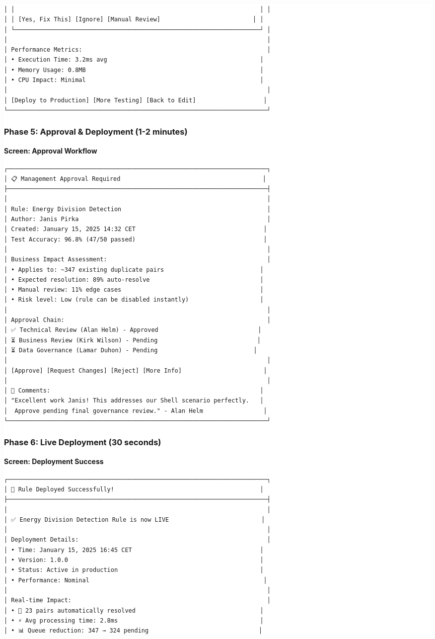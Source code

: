 ```
│ │                                                                     │ │
│ │ [Yes, Fix This] [Ignore] [Manual Review]                          │ │
│ └─────────────────────────────────────────────────────────────────────┘ │
│                                                                         │
│ Performance Metrics:                                                    │
│ • Execution Time: 3.2ms avg                                           │
│ • Memory Usage: 0.8MB                                                 │
│ • CPU Impact: Minimal                                                 │
│                                                                         │
│ [Deploy to Production] [More Testing] [Back to Edit]                   │
└─────────────────────────────────────────────────────────────────────────┘
```

### Phase 5: Approval & Deployment (1-2 minutes)
**Screen: Approval Workflow**
```
┌─────────────────────────────────────────────────────────────────────────┐
│ 📋 Management Approval Required                                        │
├─────────────────────────────────────────────────────────────────────────┤
│                                                                         │
│ Rule: Energy Division Detection                                         │
│ Author: Janis Pirka                                                     │
│ Created: January 15, 2025 14:32 CET                                    │
│ Test Accuracy: 96.8% (47/50 passed)                                    │
│                                                                         │
│ Business Impact Assessment:                                             │
│ • Applies to: ~347 existing duplicate pairs                           │
│ • Expected resolution: 89% auto-resolve                               │
│ • Manual review: 11% edge cases                                       │
│ • Risk level: Low (rule can be disabled instantly)                    │
│                                                                         │
│ Approval Chain:                                                         │
│ ✅ Technical Review (Alan Helm) - Approved                            │
│ ⏳ Business Review (Kirk Wilson) - Pending                            │
│ ⏳ Data Governance (Lamar Duhon) - Pending                           │
│                                                                         │
│ [Approve] [Request Changes] [Reject] [More Info]                       │
│                                                                         │
│ 💬 Comments:                                                           │
│ "Excellent work Janis! This addresses our Shell scenario perfectly.   │
│  Approve pending final governance review." - Alan Helm                 │
└─────────────────────────────────────────────────────────────────────────┘
```

### Phase 6: Live Deployment (30 seconds)
**Screen: Deployment Success**
```
┌─────────────────────────────────────────────────────────────────────────┐
│ 🚀 Rule Deployed Successfully!                                         │
├─────────────────────────────────────────────────────────────────────────┤
│                                                                         │
│ ✅ Energy Division Detection Rule is now LIVE                          │
│                                                                         │
│ Deployment Details:                                                     │
│ • Time: January 15, 2025 16:45 CET                                    │
│ • Version: 1.0.0                                                      │
│ • Status: Active in production                                        │
│ • Performance: Nominal                                                 │
│                                                                         │
│ Real-time Impact:                                                       │
│ • 🎯 23 pairs automatically resolved                                   │
│ • ⚡ Avg processing time: 2.8ms                                        │
│ • 📊 Queue reduction: 347 → 324 pending                               │
```